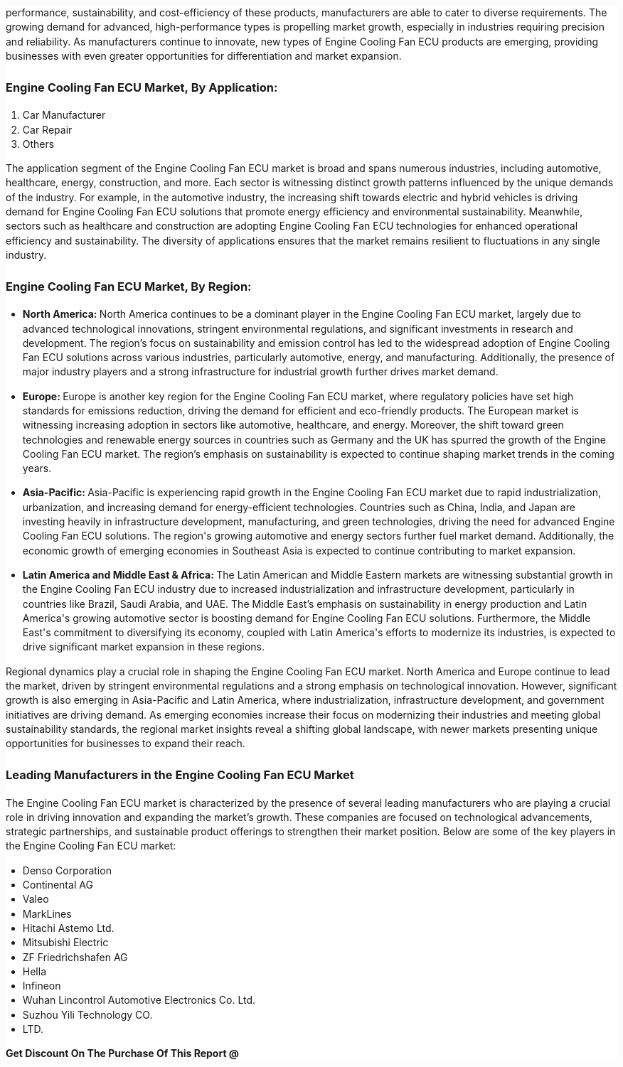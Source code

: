 performance, sustainability, and cost-efficiency of these products, manufacturers are able to cater to diverse requirements. The growing demand for advanced, high-performance types is propelling market growth, especially in industries requiring precision and reliability. As manufacturers continue to innovate, new types of Engine Cooling Fan ECU products are emerging, providing businesses with even greater opportunities for differentiation and market expansion.</p><h3>Engine Cooling Fan ECU Market,&nbsp;By Application:</h3><ol><li>Car Manufacturer<li> Car Repair<li> Others</li></ol><p>The application segment of the Engine Cooling Fan ECU market is broad and spans numerous industries, including automotive, healthcare, energy, construction, and more. Each sector is witnessing distinct growth patterns influenced by the unique demands of the industry. For example, in the automotive industry, the increasing shift towards electric and hybrid vehicles is driving demand for Engine Cooling Fan ECU solutions that promote energy efficiency and environmental sustainability. Meanwhile, sectors such as healthcare and construction are adopting Engine Cooling Fan ECU technologies for enhanced operational efficiency and sustainability. The diversity of applications ensures that the market remains resilient to fluctuations in any single industry.</p><h3>Engine Cooling Fan ECU Market, By Region:</h3><ul><li><p><strong>North America:&nbsp;</strong>North America continues to be a dominant player in the Engine Cooling Fan ECU market, largely due to advanced technological innovations, stringent environmental regulations, and significant investments in research and development. The region&rsquo;s focus on sustainability and emission control has led to the widespread adoption of Engine Cooling Fan ECU solutions across various industries, particularly automotive, energy, and manufacturing. Additionally, the presence of major industry players and a strong infrastructure for industrial growth further drives market demand.</p></li><li><p><strong><strong>Europe:&nbsp;</strong></strong>Europe is another key region for the Engine Cooling Fan ECU market, where regulatory policies have set high standards for emissions reduction, driving the demand for efficient and eco-friendly products. The European market is witnessing increasing adoption in sectors like automotive, healthcare, and energy. Moreover, the shift toward green technologies and renewable energy sources in countries such as Germany and the UK has spurred the growth of the Engine Cooling Fan ECU market. The region&rsquo;s emphasis on sustainability is expected to continue shaping market trends in the coming years.</p></li><li><p><strong><strong>Asia-Pacific:&nbsp;</strong></strong>Asia-Pacific is experiencing rapid growth in the Engine Cooling Fan ECU market due to rapid industrialization, urbanization, and increasing demand for energy-efficient technologies. Countries such as China, India, and Japan are investing heavily in infrastructure development, manufacturing, and green technologies, driving the need for advanced Engine Cooling Fan ECU solutions. The region's growing automotive and energy sectors further fuel market demand. Additionally, the economic growth of emerging economies in Southeast Asia is expected to continue contributing to market expansion.</p></li><li><p><strong><strong>Latin America and Middle East &amp; Africa:&nbsp;</strong></strong>The Latin American and Middle Eastern markets are witnessing substantial growth in the Engine Cooling Fan ECU industry due to increased industrialization and infrastructure development, particularly in countries like Brazil, Saudi Arabia, and UAE. The Middle East&rsquo;s emphasis on sustainability in energy production and Latin America's growing automotive sector is boosting demand for Engine Cooling Fan ECU solutions. Furthermore, the Middle East's commitment to diversifying its economy, coupled with Latin America's efforts to modernize its industries, is expected to drive significant market expansion in these regions.</p></li></ul><p>Regional dynamics play a crucial role in shaping the Engine Cooling Fan ECU market. North America and Europe continue to lead the market, driven by stringent environmental regulations and a strong emphasis on technological innovation. However, significant growth is also emerging in Asia-Pacific and Latin America, where industrialization, infrastructure development, and government initiatives are driving demand. As emerging economies increase their focus on modernizing their industries and meeting global sustainability standards, the regional market insights reveal a shifting global landscape, with newer markets presenting unique opportunities for businesses to expand their reach.</p><h3><strong>Leading Manufacturers in the Engine Cooling Fan ECU Market</strong></h3><p>The Engine Cooling Fan ECU market is characterized by the presence of several leading manufacturers who are playing a crucial role in driving innovation and expanding the market&rsquo;s growth. These companies are focused on technological advancements, strategic partnerships, and sustainable product offerings to strengthen their market position. Below are some of the key players in the Engine Cooling Fan ECU market:</p></div><div class="article-main__content" data-test-id="publishing-text-block"><ul><li><span class="">Denso Corporation<li>Continental AG<li>Valeo<li>MarkLines<li>Hitachi Astemo Ltd.<li>Mitsubishi Electric<li>ZF Friedrichshafen AG<li>Hella<li>Infineon<li>Wuhan Lincontrol Automotive Electronics Co. Ltd.<li>Suzhou Yili Technology CO.<li>LTD.</span></li></ul></div><div class="article-main__content" data-test-id="publishing-text-block"><p><span class="font-[700]"><strong>Get Discount On The Purchase Of This Report @</strong>